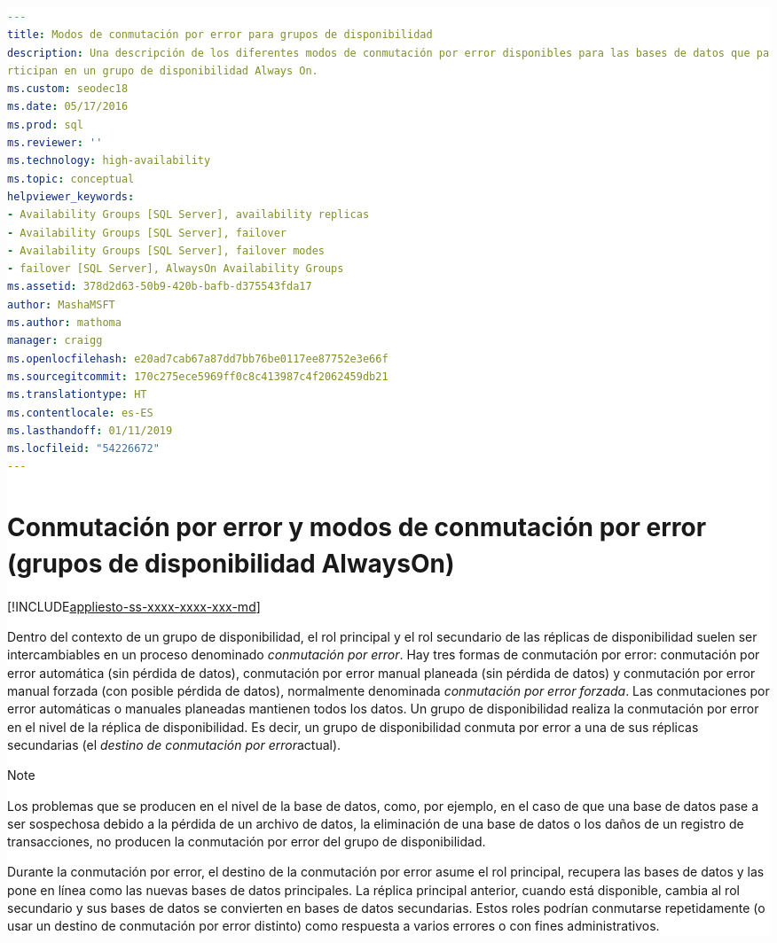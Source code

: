 ```yaml
---
title: Modos de conmutación por error para grupos de disponibilidad
description: Una descripción de los diferentes modos de conmutación por error disponibles para las bases de datos que participan en un grupo de disponibilidad Always On.
ms.custom: seodec18
ms.date: 05/17/2016
ms.prod: sql
ms.reviewer: ''
ms.technology: high-availability
ms.topic: conceptual
helpviewer_keywords:
- Availability Groups [SQL Server], availability replicas
- Availability Groups [SQL Server], failover
- Availability Groups [SQL Server], failover modes
- failover [SQL Server], AlwaysOn Availability Groups
ms.assetid: 378d2d63-50b9-420b-bafb-d375543fda17
author: MashaMSFT
ms.author: mathoma
manager: craigg
ms.openlocfilehash: e20ad7cab67a87dd7bb76be0117ee87752e3e66f
ms.sourcegitcommit: 170c275ece5969ff0c8c413987c4f2062459db21
ms.translationtype: HT
ms.contentlocale: es-ES
ms.lasthandoff: 01/11/2019
ms.locfileid: "54226672"
---
```

# <a name="failover-and-failover-modes-always-on-availability-groups"></a>Conmutación por error y modos de conmutación por error (grupos de disponibilidad AlwaysOn)
[!INCLUDE[appliesto-ss-xxxx-xxxx-xxx-md](../../../includes/appliesto-ss-xxxx-xxxx-xxx-md.md)]

  Dentro del contexto de un grupo de disponibilidad, el rol principal y el rol secundario de las réplicas de disponibilidad suelen ser intercambiables en un proceso denominado *conmutación por error*. Hay tres formas de conmutación por error: conmutación por error automática (sin pérdida de datos), conmutación por error manual planeada (sin pérdida de datos) y conmutación por error manual forzada (con posible pérdida de datos), normalmente denominada *conmutación por error forzada*. Las conmutaciones por error automáticas o manuales planeadas mantienen todos los datos. Un grupo de disponibilidad realiza la conmutación por error en el nivel de la réplica de disponibilidad. Es decir, un grupo de disponibilidad conmuta por error a una de sus réplicas secundarias (el *destino de conmutación por error*actual).  
  
> [!NOTE]  
>  Los problemas que se producen en el nivel de la base de datos, como, por ejemplo, en el caso de que una base de datos pase a ser sospechosa debido a la pérdida de un archivo de datos, la eliminación de una base de datos o los daños de un registro de transacciones, no producen la conmutación por error del grupo de disponibilidad.  
  
 Durante la conmutación por error, el destino de la conmutación por error asume el rol principal, recupera las bases de datos y las pone en línea como las nuevas bases de datos principales. La réplica principal anterior, cuando está disponible, cambia al rol secundario y sus bases de datos se convierten en bases de datos secundarias. Estos roles podrían conmutarse repetidamente (o usar un destino de conmutación por error distinto) como respuesta a varios errores o con fines administrativos.  
  